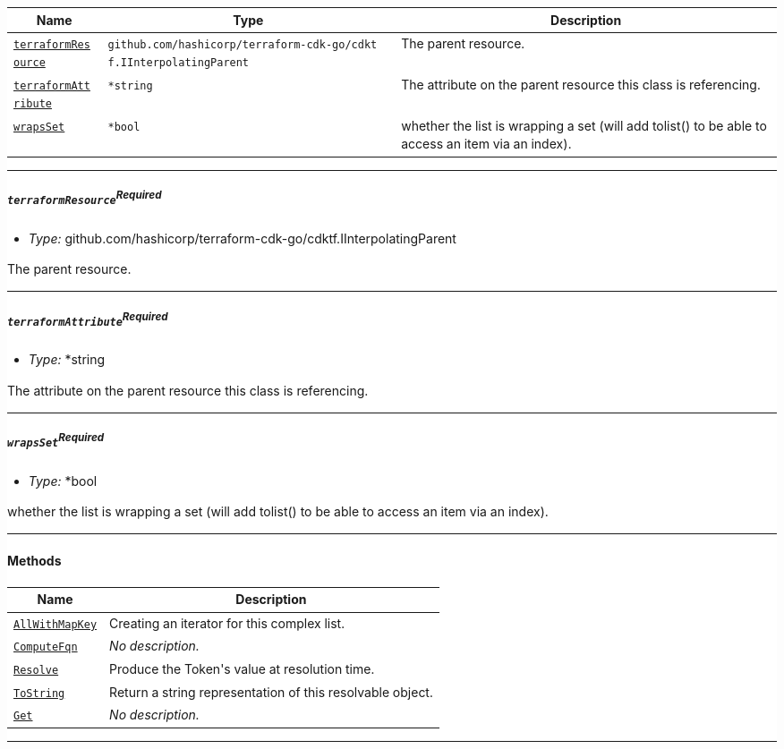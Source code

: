 | **Name** | **Type** | **Description** |
| --- | --- | --- |
| <code><a href="#@cdktf/provider-gitlab.dataGitlabProjectProtectedBranches.DataGitlabProjectProtectedBranchesProtectedBranchesMergeAccessLevelsList.Initializer.parameter.terraformResource">terraformResource</a></code> | <code>github.com/hashicorp/terraform-cdk-go/cdktf.IInterpolatingParent</code> | The parent resource. |
| <code><a href="#@cdktf/provider-gitlab.dataGitlabProjectProtectedBranches.DataGitlabProjectProtectedBranchesProtectedBranchesMergeAccessLevelsList.Initializer.parameter.terraformAttribute">terraformAttribute</a></code> | <code>*string</code> | The attribute on the parent resource this class is referencing. |
| <code><a href="#@cdktf/provider-gitlab.dataGitlabProjectProtectedBranches.DataGitlabProjectProtectedBranchesProtectedBranchesMergeAccessLevelsList.Initializer.parameter.wrapsSet">wrapsSet</a></code> | <code>*bool</code> | whether the list is wrapping a set (will add tolist() to be able to access an item via an index). |

---

##### `terraformResource`<sup>Required</sup> <a name="terraformResource" id="@cdktf/provider-gitlab.dataGitlabProjectProtectedBranches.DataGitlabProjectProtectedBranchesProtectedBranchesMergeAccessLevelsList.Initializer.parameter.terraformResource"></a>

- *Type:* github.com/hashicorp/terraform-cdk-go/cdktf.IInterpolatingParent

The parent resource.

---

##### `terraformAttribute`<sup>Required</sup> <a name="terraformAttribute" id="@cdktf/provider-gitlab.dataGitlabProjectProtectedBranches.DataGitlabProjectProtectedBranchesProtectedBranchesMergeAccessLevelsList.Initializer.parameter.terraformAttribute"></a>

- *Type:* *string

The attribute on the parent resource this class is referencing.

---

##### `wrapsSet`<sup>Required</sup> <a name="wrapsSet" id="@cdktf/provider-gitlab.dataGitlabProjectProtectedBranches.DataGitlabProjectProtectedBranchesProtectedBranchesMergeAccessLevelsList.Initializer.parameter.wrapsSet"></a>

- *Type:* *bool

whether the list is wrapping a set (will add tolist() to be able to access an item via an index).

---

#### Methods <a name="Methods" id="Methods"></a>

| **Name** | **Description** |
| --- | --- |
| <code><a href="#@cdktf/provider-gitlab.dataGitlabProjectProtectedBranches.DataGitlabProjectProtectedBranchesProtectedBranchesMergeAccessLevelsList.allWithMapKey">AllWithMapKey</a></code> | Creating an iterator for this complex list. |
| <code><a href="#@cdktf/provider-gitlab.dataGitlabProjectProtectedBranches.DataGitlabProjectProtectedBranchesProtectedBranchesMergeAccessLevelsList.computeFqn">ComputeFqn</a></code> | *No description.* |
| <code><a href="#@cdktf/provider-gitlab.dataGitlabProjectProtectedBranches.DataGitlabProjectProtectedBranchesProtectedBranchesMergeAccessLevelsList.resolve">Resolve</a></code> | Produce the Token's value at resolution time. |
| <code><a href="#@cdktf/provider-gitlab.dataGitlabProjectProtectedBranches.DataGitlabProjectProtectedBranchesProtectedBranchesMergeAccessLevelsList.toString">ToString</a></code> | Return a string representation of this resolvable object. |
| <code><a href="#@cdktf/provider-gitlab.dataGitlabProjectProtectedBranches.DataGitlabProjectProtectedBranchesProtectedBranchesMergeAccessLevelsList.get">Get</a></code> | *No description.* |

---